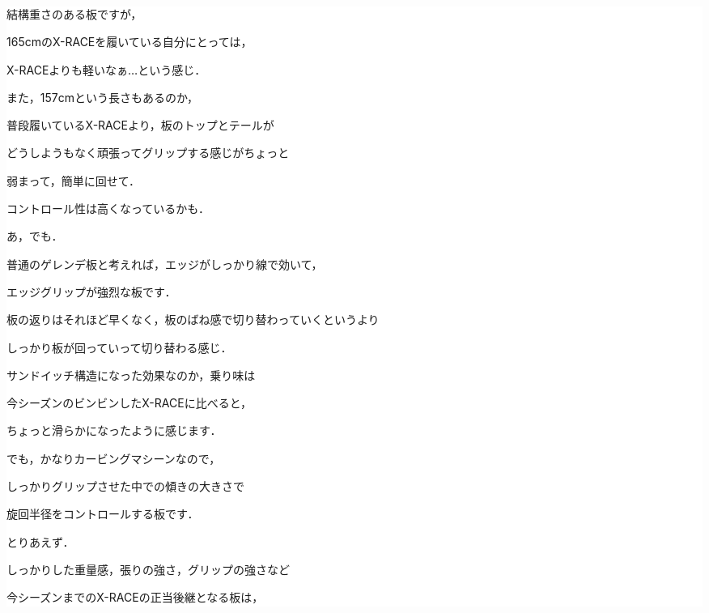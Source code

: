 



結構重さのある板ですが，


165cmのX-RACEを履いている自分にとっては，


X-RACEよりも軽いなぁ…という感じ．


また，157cmという長さもあるのか，


普段履いているX-RACEより，板のトップとテールが


どうしようもなく頑張ってグリップする感じがちょっと


弱まって，簡単に回せて．


コントロール性は高くなっているかも．





あ，でも．


普通のゲレンデ板と考えれば，エッジがしっかり線で効いて，


エッジグリップが強烈な板です．


板の返りはそれほど早くなく，板のばね感で切り替わっていくというより


しっかり板が回っていって切り替わる感じ．


サンドイッチ構造になった効果なのか，乗り味は


今シーズンのビンビンしたX-RACEに比べると，


ちょっと滑らかになったように感じます．


でも，かなりカービングマシーンなので，


しっかりグリップさせた中での傾きの大きさで


旋回半径をコントロールする板です．





とりあえず．


しっかりした重量感，張りの強さ，グリップの強さなど


今シーズンまでのX-RACEの正当後継となる板は，
